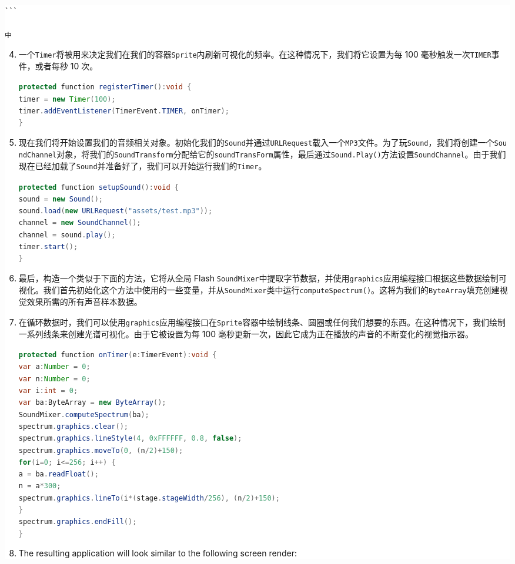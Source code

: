     ```

    中
4.  一个`Timer`将被用来决定我们在我们的容器`Sprite`内刷新可视化的频率。在这种情况下，我们将它设置为每 100 毫秒触发一次`TIMER`事件，或者每秒 10 次。

    ```java
    protected function registerTimer():void {
    timer = new Timer(100);
    timer.addEventListener(TimerEvent.TIMER, onTimer);
    }

    ```

5.  现在我们将开始设置我们的音频相关对象。初始化我们的`Sound`并通过`URLRequest`载入一个`MP3`文件。为了玩`Sound`，我们将创建一个`SoundChannel`对象，将我们的`SoundTransform`分配给它的`soundTransForm`属性，最后通过`Sound.Play()`方法设置`SoundChannel`。由于我们现在已经加载了`Sound`并准备好了，我们可以开始运行我们的`Timer`。

    ```java
    protected function setupSound():void {
    sound = new Sound();
    sound.load(new URLRequest("assets/test.mp3"));
    channel = new SoundChannel();
    channel = sound.play();
    timer.start();
    }

    ```

6.  最后，构造一个类似于下面的方法，它将从全局 Flash `SoundMixer`中提取字节数据，并使用`graphics`应用编程接口根据这些数据绘制可视化。我们首先初始化这个方法中使用的一些变量，并从`SoundMixer`类中运行`computeSpectrum()`。这将为我们的`ByteArray`填充创建视觉效果所需的所有声音样本数据。
7.  在循环数据时，我们可以使用`graphics`应用编程接口在`Sprite`容器中绘制线条、圆圈或任何我们想要的东西。在这种情况下，我们绘制一系列线条来创建光谱可视化。由于它被设置为每 100 毫秒更新一次，因此它成为正在播放的声音的不断变化的视觉指示器。

    ```java
    protected function onTimer(e:TimerEvent):void {
    var a:Number = 0;
    var n:Number = 0;
    var i:int = 0;
    var ba:ByteArray = new ByteArray();
    SoundMixer.computeSpectrum(ba);
    spectrum.graphics.clear();
    spectrum.graphics.lineStyle(4, 0xFFFFFF, 0.8, false);
    spectrum.graphics.moveTo(0, (n/2)+150);
    for(i=0; i<=256; i++) {
    a = ba.readFloat();
    n = a*300;
    spectrum.graphics.lineTo(i*(stage.stageWidth/256), (n/2)+150);
    }
    spectrum.graphics.endFill();
    }

    ```

8.  The resulting application will look similar to the following screen render:
